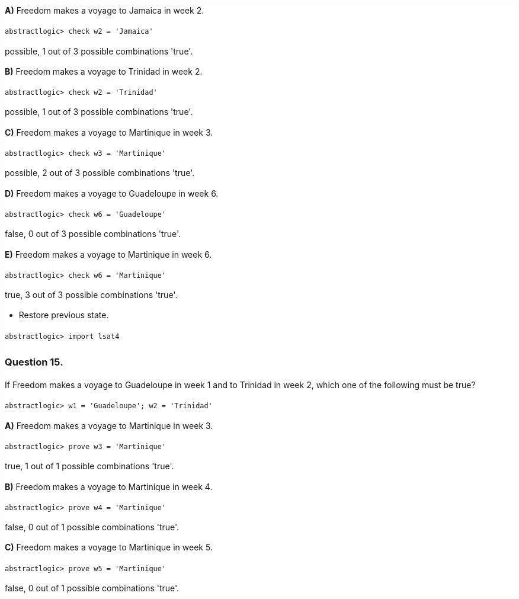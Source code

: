 **A)** Freedom makes a voyage to Jamaica in week 2.
```
abstractlogic> check w2 = 'Jamaica'
```
possible,  1 out of 3 possible combinations 'true'.

**B)** Freedom makes a voyage to Trinidad in week 2.
```
abstractlogic> check w2 = 'Trinidad'
```
possible,  1 out of 3 possible combinations 'true'.

**C)** Freedom makes a voyage to Martinique in week 3.
```
abstractlogic> check w3 = 'Martinique'
```
possible,  2 out of 3 possible combinations 'true'.

**D)** Freedom makes a voyage to Guadeloupe in week 6.
```
abstractlogic> check w6 = 'Guadeloupe'
```
false, 0 out of 3 possible combinations 'true'.

**E)** Freedom makes a voyage to Martinique in week 6.
```
abstractlogic> check w6 = 'Martinique'
```
true, 3 out of 3 possible combinations 'true'.

* Restore previous state.
```
abstractlogic> import lsat4
```

### Question 15.
If Freedom makes a voyage to Guadeloupe in week 1 and to Trinidad in
week 2, which one of the following must be true?
```
abstractlogic> w1 = 'Guadeloupe'; w2 = 'Trinidad'
```

**A)** Freedom makes a voyage to Martinique in week 3.
```
abstractlogic> prove w3 = 'Martinique'
```
true, 1 out of 1 possible combinations 'true'.

**B)** Freedom makes a voyage to Martinique in week 4.
```
abstractlogic> prove w4 = 'Martinique'
```
false, 0 out of 1 possible combinations 'true'.

**C)** Freedom makes a voyage to Martinique in week 5.
```
abstractlogic> prove w5 = 'Martinique'
```
false, 0 out of 1 possible combinations 'true'.
